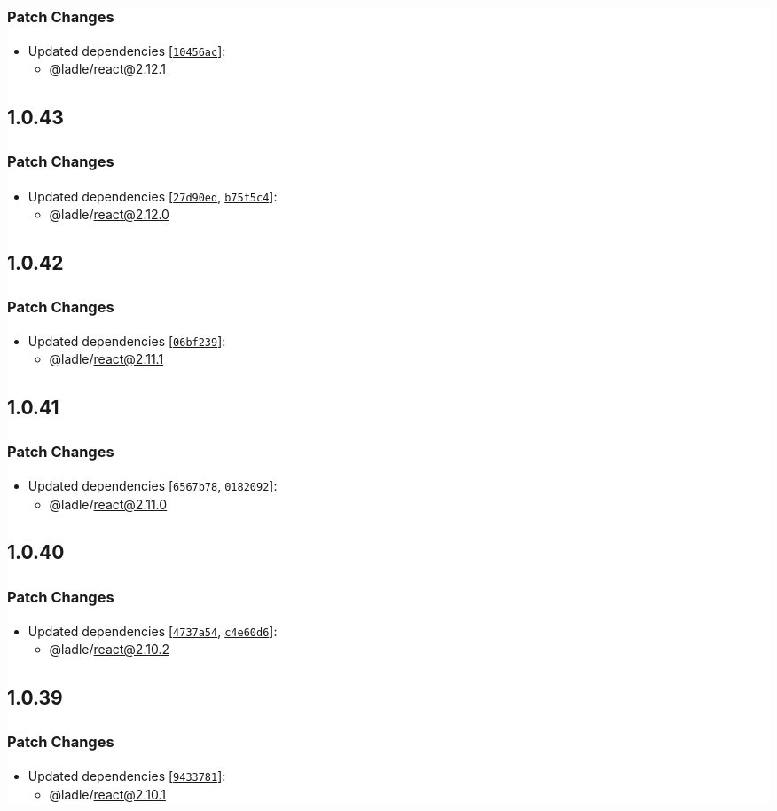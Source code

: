 ### Patch Changes

- Updated dependencies [[`10456ac`](https://github.com/tajo/ladle/commit/10456ac20ffcff4bcecc7102c589d1df1c635765)]:
  - @ladle/react@2.12.1

## 1.0.43

### Patch Changes

- Updated dependencies [[`27d90ed`](https://github.com/tajo/ladle/commit/27d90edd6f38d7cf8ebfc8a4ba3792935b019d39), [`b75f5c4`](https://github.com/tajo/ladle/commit/b75f5c42f282a4069c9f72bb09e21c890ebe17ca)]:
  - @ladle/react@2.12.0

## 1.0.42

### Patch Changes

- Updated dependencies [[`06bf239`](https://github.com/tajo/ladle/commit/06bf239767a12488e6f50e450d0286d19e740e01)]:
  - @ladle/react@2.11.1

## 1.0.41

### Patch Changes

- Updated dependencies [[`6567b78`](https://github.com/tajo/ladle/commit/6567b7898e2a9ab47607e9dacf96443102838d91), [`0182092`](https://github.com/tajo/ladle/commit/01820927171422ac300123c1ca2bb0d71c2743ce)]:
  - @ladle/react@2.11.0

## 1.0.40

### Patch Changes

- Updated dependencies [[`4737a54`](https://github.com/tajo/ladle/commit/4737a540302b96dc37976320ee1da1bc9177dbb7), [`c4e60d6`](https://github.com/tajo/ladle/commit/c4e60d67238b2d360b4d4d27d78c71504bef87b0)]:
  - @ladle/react@2.10.2

## 1.0.39

### Patch Changes

- Updated dependencies [[`9433781`](https://github.com/tajo/ladle/commit/94337812bfbd11d003892eeb96dee8208739f19c)]:
  - @ladle/react@2.10.1
